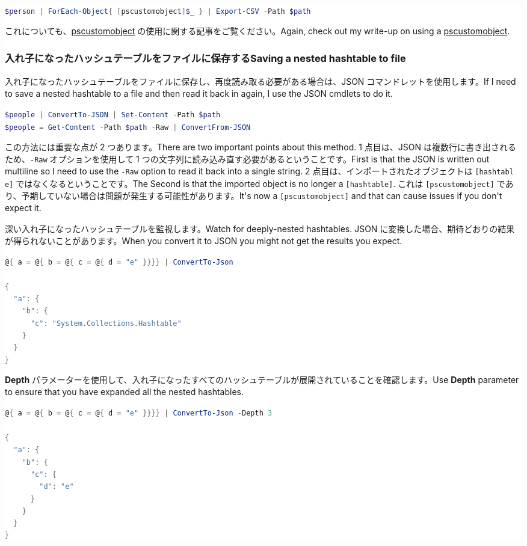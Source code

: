 ```powershell
$person | ForEach-Object{ [pscustomobject]$_ } | Export-CSV -Path $path
```

<span data-ttu-id="49075-305">これについても、[pscustomobject][] の使用に関する記事をご覧ください。</span><span class="sxs-lookup"><span data-stu-id="49075-305">Again, check out my write-up on using a [pscustomobject][].</span></span>

### <a name="saving-a-nested-hashtable-to-file"></a><span data-ttu-id="49075-306">入れ子になったハッシュテーブルをファイルに保存する</span><span class="sxs-lookup"><span data-stu-id="49075-306">Saving a nested hashtable to file</span></span>

<span data-ttu-id="49075-307">入れ子になったハッシュテーブルをファイルに保存し、再度読み取る必要がある場合は、JSON コマンドレットを使用します。</span><span class="sxs-lookup"><span data-stu-id="49075-307">If I need to save a nested hashtable to a file and then read it back in again, I use the JSON cmdlets to do it.</span></span>

```powershell
$people | ConvertTo-JSON | Set-Content -Path $path
$people = Get-Content -Path $path -Raw | ConvertFrom-JSON
```

<span data-ttu-id="49075-308">この方法には重要な点が 2 つあります。</span><span class="sxs-lookup"><span data-stu-id="49075-308">There are two important points about this method.</span></span> <span data-ttu-id="49075-309">1 点目は、JSON は複数行に書き出されるため、`-Raw` オプションを使用して 1 つの文字列に読み込み直す必要があるということです。</span><span class="sxs-lookup"><span data-stu-id="49075-309">First is that the JSON is written out multiline so I need to use the `-Raw` option to read it back into a single string.</span></span> <span data-ttu-id="49075-310">2 点目は、インポートされたオブジェクトは `[hashtable]` ではなくなるということです。</span><span class="sxs-lookup"><span data-stu-id="49075-310">The Second is that the imported object is no longer a `[hashtable]`.</span></span> <span data-ttu-id="49075-311">これは `[pscustomobject]` であり、予期していない場合は問題が発生する可能性があります。</span><span class="sxs-lookup"><span data-stu-id="49075-311">It's now a `[pscustomobject]` and that can cause issues if you don't expect it.</span></span>

<span data-ttu-id="49075-312">深い入れ子になったハッシュテーブルを監視します。</span><span class="sxs-lookup"><span data-stu-id="49075-312">Watch for deeply-nested hashtables.</span></span> <span data-ttu-id="49075-313">JSON に変換した場合、期待どおりの結果が得られないことがあります。</span><span class="sxs-lookup"><span data-stu-id="49075-313">When you convert it to JSON you might not get the results you expect.</span></span>

```powershell
@{ a = @{ b = @{ c = @{ d = "e" }}}} | ConvertTo-Json

{
  "a": {
    "b": {
      "c": "System.Collections.Hashtable"
    }
  }
}
```

<span data-ttu-id="49075-314">**Depth** パラメーターを使用して、入れ子になったすべてのハッシュテーブルが展開されていることを確認します。</span><span class="sxs-lookup"><span data-stu-id="49075-314">Use **Depth** parameter to ensure that you have expanded all the nested hashtables.</span></span>

```powershell
@{ a = @{ b = @{ c = @{ d = "e" }}}} | ConvertTo-Json -Depth 3

{
  "a": {
    "b": {
      "c": {
        "d": "e"
      }
    }
  }
}
```


[オリジナル バージョン]: https://powershellexplained.com/2016-11-06-powershell-hashtable-everything-you-wanted-to-know-about/
[original version]: https://powershellexplained.com/2016-11-06-powershell-hashtable-everything-you-wanted-to-know-about/
[powershellexplained.com]: https://powershellexplained.com/
[@KevinMarquette]: https://twitter.com/KevinMarquette
[ハッシュテーブル]: /powershell/module/microsoft.powershell.core/about/about_hash_tables
[hashtables]: /powershell/module/microsoft.powershell.core/about/about_hash_tables
[配列]: /powershell/module/microsoft.powershell.core/about/about_arrays
[arrays]: /powershell/module/microsoft.powershell.core/about/about_arrays
[パフォーマンスが重要ならテストせよ]: https://github.com/PoshCode/PowerShellPracticeAndStyle/blob/master/Best%20Practices/Performance.md
[If performance matters, test it]: https://github.com/PoshCode/PowerShellPracticeAndStyle/blob/master/Best%20Practices/Performance.md
[スプラッティング]: /powershell/module/microsoft.powershell.core/about/about_splatting
[splatting]: /powershell/module/microsoft.powershell.core/about/about_splatting
[pscustomobject]: everything-about-pscustomobject.md
[JavaScriptSerializer]: /dotnet/api/system.web.script.serialization.javascriptserializer?view=netframework-4.8
[PSBoundParameters]: https://tommymaynard.com/the-psboundparameters-automatic-variable-2016/
[about_Automatic_Variables]: /powershell/module/microsoft.powershell.core/about/about_automatic_variables
[自動既定値]: https://www.simple-talk.com/sysadmin/PowerShell/PowerShell-time-saver-automatic-defaults/
[Automatic Defaults]: https://www.simple-talk.com/sysadmin/PowerShell/PowerShell-time-saver-automatic-defaults/
[Michael Sorens]: http://cleancode.sourceforge.net/wwwdoc/about.html